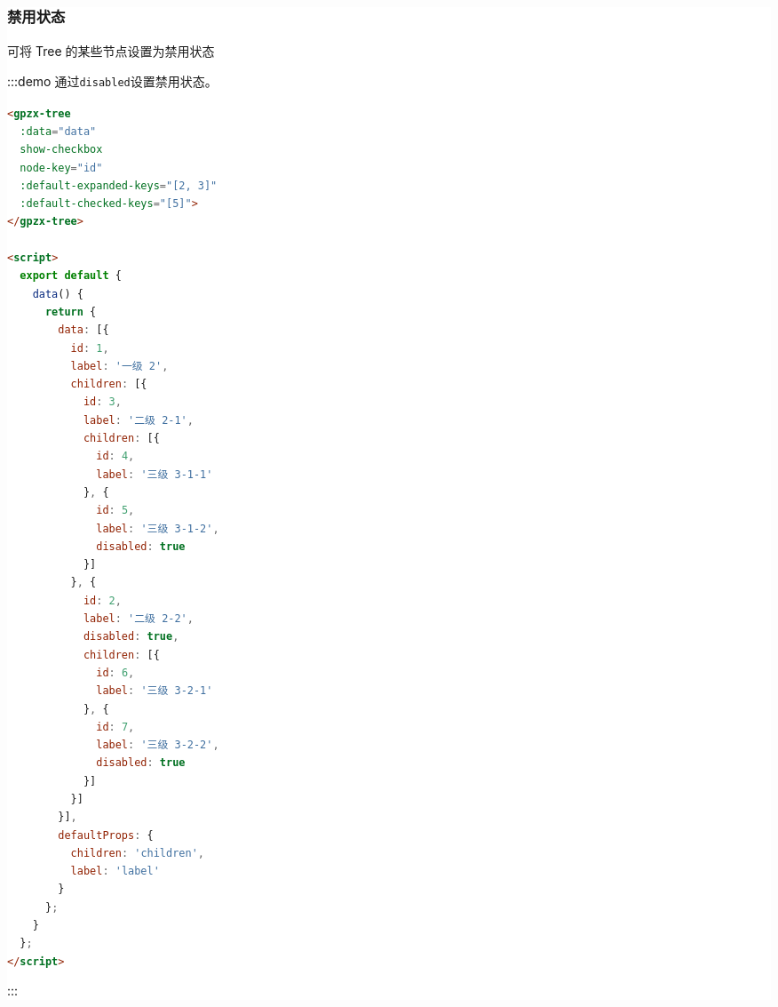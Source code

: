 
### 禁用状态
可将 Tree 的某些节点设置为禁用状态

:::demo 通过`disabled`设置禁用状态。
```html
<gpzx-tree
  :data="data"
  show-checkbox
  node-key="id"
  :default-expanded-keys="[2, 3]"
  :default-checked-keys="[5]">
</gpzx-tree>

<script>
  export default {
    data() {
      return {
        data: [{
          id: 1,
          label: '一级 2',
          children: [{
            id: 3,
            label: '二级 2-1',
            children: [{
              id: 4,
              label: '三级 3-1-1'
            }, {
              id: 5,
              label: '三级 3-1-2',
              disabled: true
            }]
          }, {
            id: 2,
            label: '二级 2-2',
            disabled: true,
            children: [{
              id: 6,
              label: '三级 3-2-1'
            }, {
              id: 7,
              label: '三级 3-2-2',
              disabled: true
            }]
          }]
        }],
        defaultProps: {
          children: 'children',
          label: 'label'
        }
      };
    }
  };
</script>
```
:::
